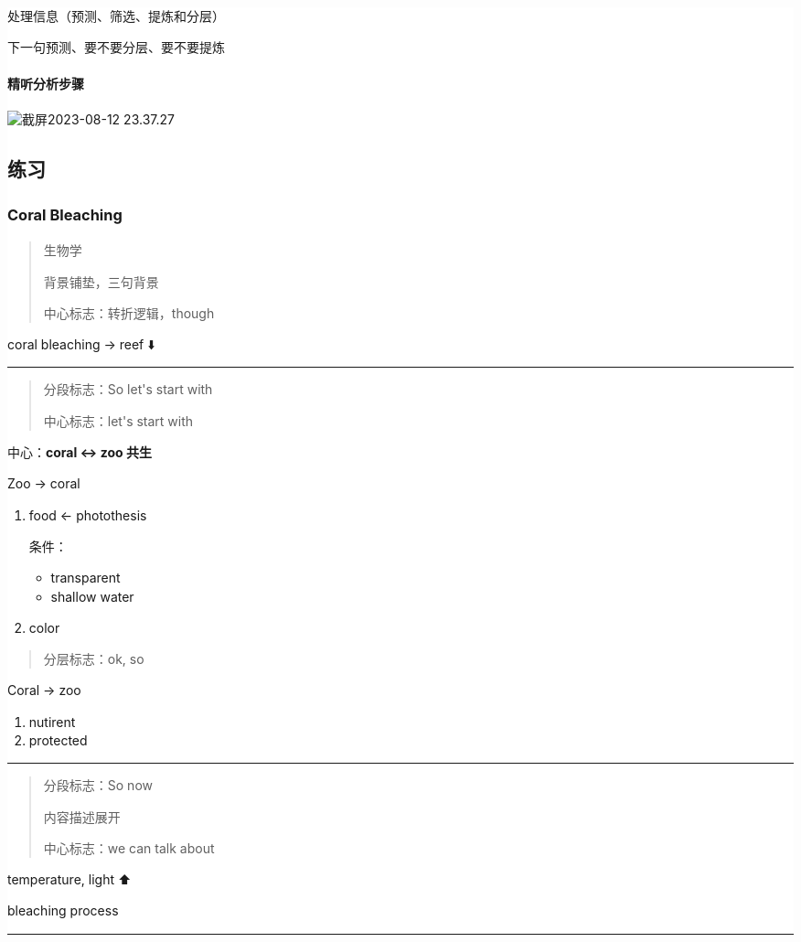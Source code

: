 处理信息（预测、筛选、提炼和分层）

下一句预测、要不要分层、要不要提炼

#### 精听分析步骤

![截屏2023-08-12 23.37.27](https://cdn.jsdelivr.net/gh/davidliuk/images@master/blog/%E6%88%AA%E5%B1%8F2023-08-12%2023.37.27.png)

## 练习

### Coral Bleaching

> 生物学
>
> 背景铺垫，三句背景
>
> 中心标志：转折逻辑，though

coral bleaching -> reef ⬇️

---

> 分段标志：So let's start with
>
> 中心标志：let's start with

中心：**coral <-> zoo 共生**

Zoo -> coral

1. food <- photothesis

   条件：

   - transparent
   - shallow water

2. color

> 分层标志：ok, so

Coral -> zoo

1. nutirent
2. protected

---

> 分段标志：So now
>
> 内容描述展开
>
> 中心标志：we can talk about

temperature, light ⬆️

bleaching process

---